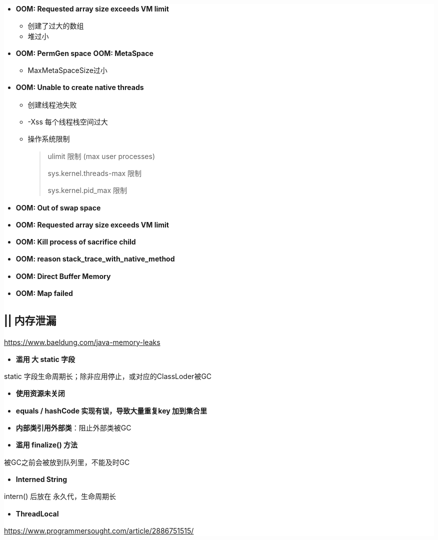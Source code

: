 - **OOM: Requested array size exceeds VM limit**
  - 创建了过大的数组
  - 堆过小

- **OOM: PermGen space**
  **OOM: MetaSpace**

  - MaxMetaSpaceSize过小
  
- **OOM: Unable to create native threads**

  - 创建线程池失败

  - -Xss 每个线程栈空间过大

  - 操作系统限制

    > ulimit 限制 (max user processes)
    >
    > sys.kernel.threads-max 限制
    >
    > sys.kernel.pid_max 限制
  
- **OOM: Out of swap space**

- **OOM: Requested array size exceeds VM limit**

- **OOM: Kill process of sacrifice child**

- **OOM: reason stack_trace_with_native_method**

- **OOM: Direct Buffer Memory**

- **OOM: Map failed**



## || 内存泄漏

https://www.baeldung.com/java-memory-leaks

- **滥用 大 static 字段**

static 字段生命周期长；除非应用停止，或对应的ClassLoder被GC

- **使用资源未关闭**

- **equals / hashCode 实现有误，导致大量重复key 加到集合里**

- **内部类引用外部类**：阻止外部类被GC

- **滥用 finalize() 方法**

被GC之前会被放到队列里，不能及时GC

- **Interned String**

intern() 后放在 永久代，生命周期长

- **ThreadLocal**

https://www.programmersought.com/article/2886751515/
